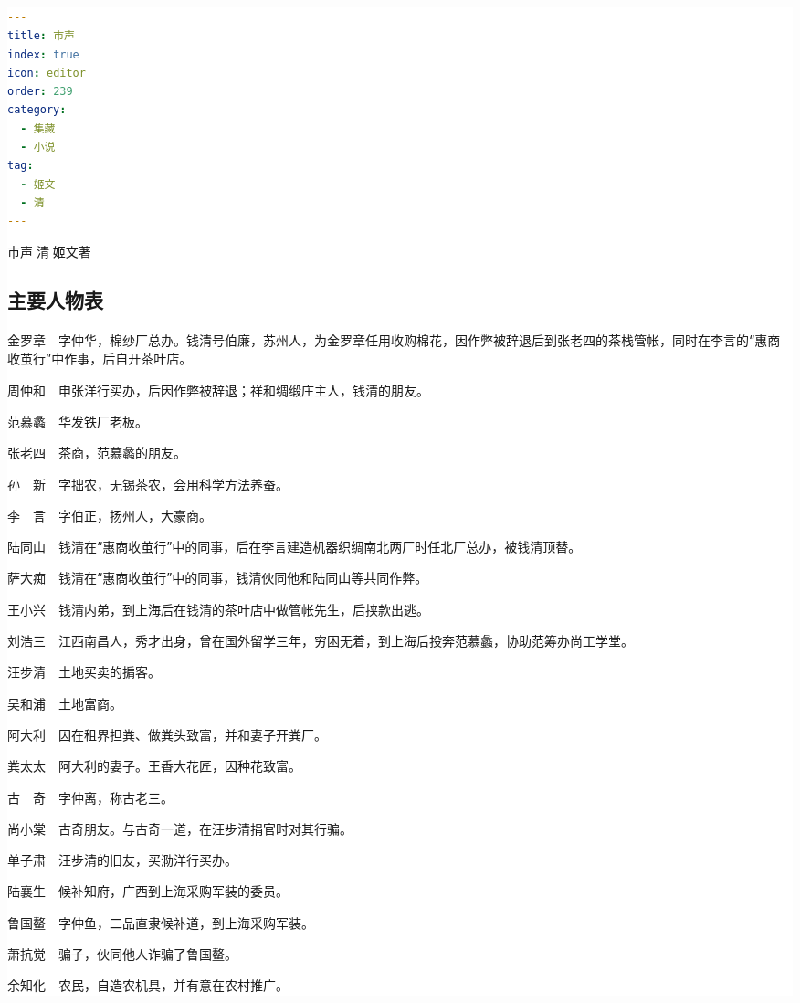 ```yaml
---
title: 市声
index: true
icon: editor
order: 239
category:
  - 集藏
  - 小说
tag:
  - 姬文
  - 清
---
```


市声  清 姬文著  

## 主要人物表  

金罗章　字仲华，棉纱厂总办。钱清号伯廉，苏州人，为金罗章任用收购棉花，因作弊被辞退后到张老四的茶栈管帐，同时在李言的“惠商收茧行”中作事，后自开茶叶店。  

周仲和　申张洋行买办，后因作弊被辞退；祥和绸缎庄主人，钱清的朋友。  

范慕蠡　华发铁厂老板。  

张老四　茶商，范慕蠡的朋友。  

孙　新　字拙农，无锡茶农，会用科学方法养蚕。  

李　言　字伯正，扬州人，大豪商。  

陆同山　钱清在“惠商收茧行”中的同事，后在李言建造机器织绸南北两厂时任北厂总办，被钱清顶替。  

萨大痴　钱清在“惠商收茧行”中的同事，钱清伙同他和陆同山等共同作弊。  

王小兴　钱清内弟，到上海后在钱清的茶叶店中做管帐先生，后挟款出逃。  

刘浩三　江西南昌人，秀才出身，曾在国外留学三年，穷困无着，到上海后投奔范慕蠡，协助范筹办尚工学堂。  

汪步清　土地买卖的掮客。  

吴和浦　土地富商。  

阿大利　因在租界担粪、做粪头致富，并和妻子开粪厂。  

粪太太　阿大利的妻子。王香大花匠，因种花致富。  

古　奇　字仲离，称古老三。  

尚小棠　古奇朋友。与古奇一道，在汪步清捐官时对其行骗。  

单子肃　汪步清的旧友，买泐洋行买办。  

陆襄生　候补知府，广西到上海采购军装的委员。  

鲁国鳌　字仲鱼，二品直隶候补道，到上海采购军装。  

萧抗觉　骗子，伙同他人诈骗了鲁国鳌。  

余知化　农民，自造农机具，并有意在农村推广。  
